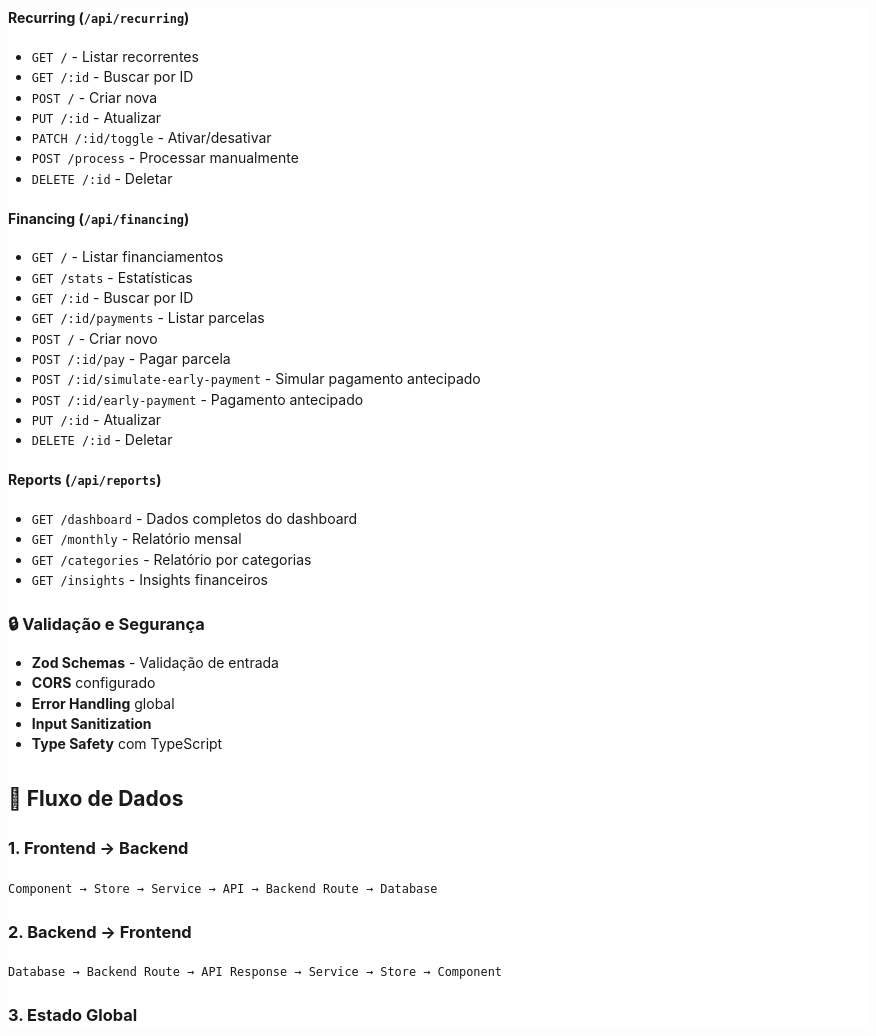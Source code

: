 #### Recurring (`/api/recurring`)

- `GET /` - Listar recorrentes
- `GET /:id` - Buscar por ID
- `POST /` - Criar nova
- `PUT /:id` - Atualizar
- `PATCH /:id/toggle` - Ativar/desativar
- `POST /process` - Processar manualmente
- `DELETE /:id` - Deletar

#### Financing (`/api/financing`)

- `GET /` - Listar financiamentos
- `GET /stats` - Estatísticas
- `GET /:id` - Buscar por ID
- `GET /:id/payments` - Listar parcelas
- `POST /` - Criar novo
- `POST /:id/pay` - Pagar parcela
- `POST /:id/simulate-early-payment` - Simular pagamento antecipado
- `POST /:id/early-payment` - Pagamento antecipado
- `PUT /:id` - Atualizar
- `DELETE /:id` - Deletar

#### Reports (`/api/reports`)

- `GET /dashboard` - Dados completos do dashboard
- `GET /monthly` - Relatório mensal
- `GET /categories` - Relatório por categorias
- `GET /insights` - Insights financeiros

### 🔒 Validação e Segurança

- **Zod Schemas** - Validação de entrada
- **CORS** configurado
- **Error Handling** global
- **Input Sanitization**
- **Type Safety** com TypeScript

## 🔄 Fluxo de Dados

### 1. Frontend → Backend

```
Component → Store → Service → API → Backend Route → Database
```

### 2. Backend → Frontend

```
Database → Backend Route → API Response → Service → Store → Component
```

### 3. Estado Global
